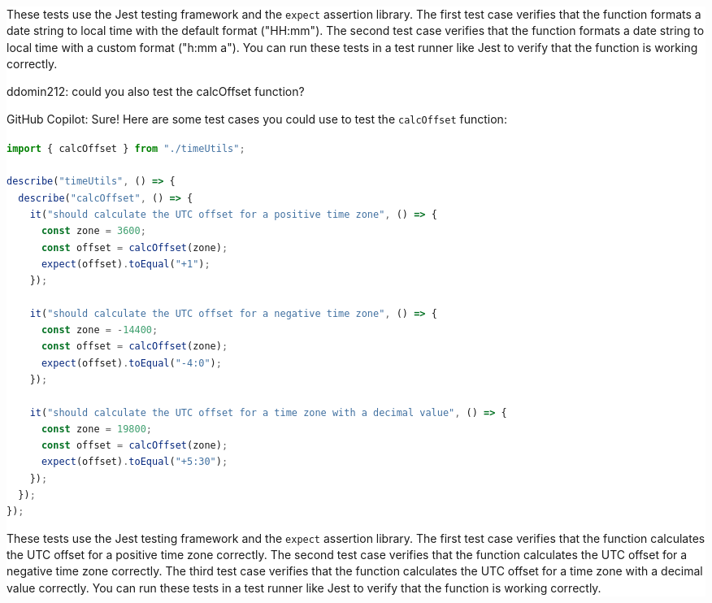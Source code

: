 These tests use the Jest testing framework and the `expect` assertion library. The first test case verifies that the function formats a date string to local time with the default format ("HH:mm"). The second test case verifies that the function formats a date string to local time with a custom format ("h:mm a"). You can run these tests in a test runner like Jest to verify that the function is working correctly.

ddomin212: could you also test the calcOffset function?

GitHub Copilot: Sure! Here are some test cases you could use to test the `calcOffset` function:

```javascript
import { calcOffset } from "./timeUtils";

describe("timeUtils", () => {
  describe("calcOffset", () => {
    it("should calculate the UTC offset for a positive time zone", () => {
      const zone = 3600;
      const offset = calcOffset(zone);
      expect(offset).toEqual("+1");
    });

    it("should calculate the UTC offset for a negative time zone", () => {
      const zone = -14400;
      const offset = calcOffset(zone);
      expect(offset).toEqual("-4:0");
    });

    it("should calculate the UTC offset for a time zone with a decimal value", () => {
      const zone = 19800;
      const offset = calcOffset(zone);
      expect(offset).toEqual("+5:30");
    });
  });
});
```

These tests use the Jest testing framework and the `expect` assertion library. The first test case verifies that the function calculates the UTC offset for a positive time zone correctly. The second test case verifies that the function calculates the UTC offset for a negative time zone correctly. The third test case verifies that the function calculates the UTC offset for a time zone with a decimal value correctly. You can run these tests in a test runner like Jest to verify that the function is working correctly.